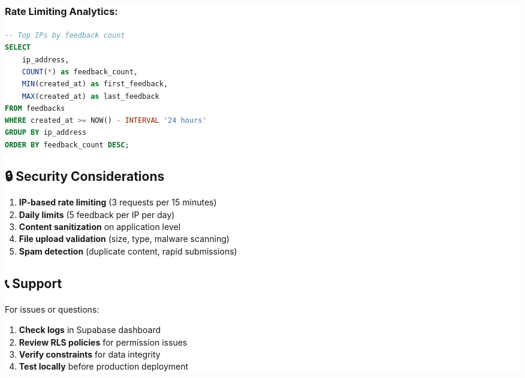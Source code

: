 ### **Rate Limiting Analytics:**
```sql
-- Top IPs by feedback count
SELECT 
    ip_address,
    COUNT(*) as feedback_count,
    MIN(created_at) as first_feedback,
    MAX(created_at) as last_feedback
FROM feedbacks 
WHERE created_at >= NOW() - INTERVAL '24 hours'
GROUP BY ip_address
ORDER BY feedback_count DESC;
```

## 🔒 Security Considerations

1. **IP-based rate limiting** (3 requests per 15 minutes)
2. **Daily limits** (5 feedback per IP per day)
3. **Content sanitization** on application level
4. **File upload validation** (size, type, malware scanning)
5. **Spam detection** (duplicate content, rapid submissions)

## 📞 Support

For issues or questions:
1. **Check logs** in Supabase dashboard
2. **Review RLS policies** for permission issues
3. **Verify constraints** for data integrity
4. **Test locally** before production deployment
